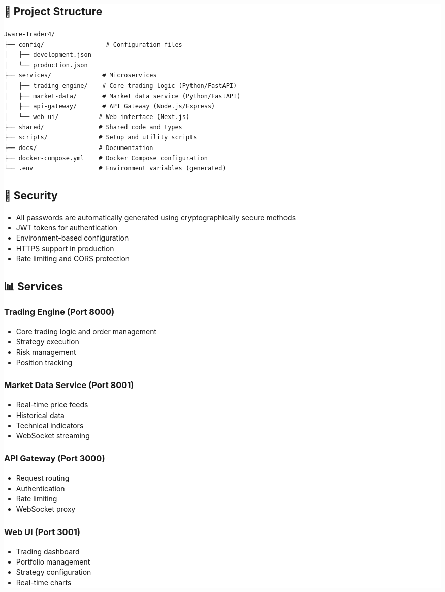 ## 📁 Project Structure

```
Jware-Trader4/
├── config/                 # Configuration files
│   ├── development.json
│   └── production.json
├── services/              # Microservices
│   ├── trading-engine/    # Core trading logic (Python/FastAPI)
│   ├── market-data/       # Market data service (Python/FastAPI)
│   ├── api-gateway/       # API Gateway (Node.js/Express)
│   └── web-ui/           # Web interface (Next.js)
├── shared/               # Shared code and types
├── scripts/              # Setup and utility scripts
├── docs/                 # Documentation
├── docker-compose.yml    # Docker Compose configuration
└── .env                  # Environment variables (generated)
```

## 🔐 Security

- All passwords are automatically generated using cryptographically secure methods
- JWT tokens for authentication
- Environment-based configuration
- HTTPS support in production
- Rate limiting and CORS protection

## 📊 Services

### Trading Engine (Port 8000)
- Core trading logic and order management
- Strategy execution
- Risk management
- Position tracking

### Market Data Service (Port 8001)
- Real-time price feeds
- Historical data
- Technical indicators
- WebSocket streaming

### API Gateway (Port 3000)
- Request routing
- Authentication
- Rate limiting
- WebSocket proxy

### Web UI (Port 3001)
- Trading dashboard
- Portfolio management
- Strategy configuration
- Real-time charts
